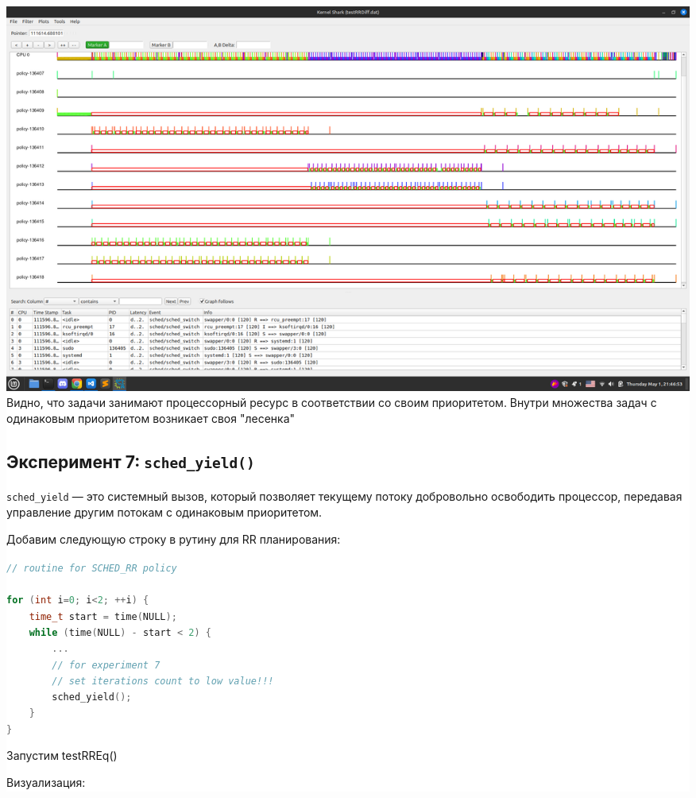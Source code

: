 ![Image alt](./testRRDiff/testRRDiff.png)  
Видно, что задачи занимают процессорный ресурс в соответствии со своим приоритетом. Внутри множества задач с одинаковым приоритетом возникает своя "лесенка"

## Эксперимент 7: `sched_yield()`

`sched_yield` — это системный вызов, который позволяет текущему потоку добровольно освободить процессор, передавая управление другим потокам с одинаковым приоритетом.

Добавим следующую строку в рутину для RR планирования:
```cpp
// routine for SCHED_RR policy

for (int i=0; i<2; ++i) {
    time_t start = time(NULL);
    while (time(NULL) - start < 2) {
        ...
        // for experiment 7
        // set iterations count to low value!!!
        sched_yield();
    }
}
```

Запустим testRREq()

Визуализация:  